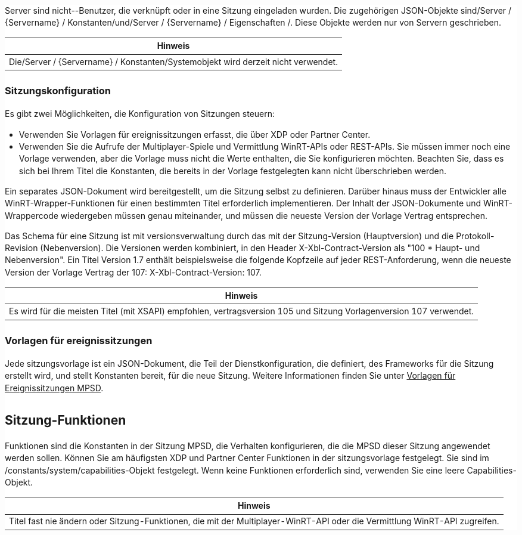 Server sind nicht--Benutzer, die verknüpft oder in eine Sitzung eingeladen wurden. Die zugehörigen JSON-Objekte sind/Server / {Servername} / Konstanten/und/Server / {Servername} / Eigenschaften /. Diese Objekte werden nur von Servern geschrieben.

| Hinweis                                                         |
|---------------------------------------------------------------------------|
| Die/Server / {Servername} / Konstanten/Systemobjekt wird derzeit nicht verwendet. |


### <a name="session-configuration"></a>Sitzungskonfiguration

Es gibt zwei Möglichkeiten, die Konfiguration von Sitzungen steuern:

-   Verwenden Sie Vorlagen für ereignissitzungen erfasst, die über XDP oder Partner Center.
-   Verwenden Sie die Aufrufe der Multiplayer-Spiele und Vermittlung WinRT-APIs oder REST-APIs. Sie müssen immer noch eine Vorlage verwenden, aber die Vorlage muss nicht die Werte enthalten, die Sie konfigurieren möchten. Beachten Sie, dass es sich bei Ihrem Titel die Konstanten, die bereits in der Vorlage festgelegten kann nicht überschrieben werden.

Ein separates JSON-Dokument wird bereitgestellt, um die Sitzung selbst zu definieren. Darüber hinaus muss der Entwickler alle WinRT-Wrapper-Funktionen für einen bestimmten Titel erforderlich implementieren. Der Inhalt der JSON-Dokumente und WinRT-Wrappercode wiedergeben müssen genau miteinander, und müssen die neueste Version der Vorlage Vertrag entsprechen.

Das Schema für eine Sitzung ist mit versionsverwaltung durch das mit der Sitzung-Version (Hauptversion) und die Protokoll-Revision (Nebenversion). Die Versionen werden kombiniert, in den Header X-Xbl-Contract-Version als "100 \* Haupt- und Nebenversion". Ein Titel Version 1.7 enthält beispielsweise die folgende Kopfzeile auf jeder REST-Anforderung, wenn die neueste Version der Vorlage Vertrag der 107: X-Xbl-Contract-Version: 107.

| Hinweis                                                                                              |
|----------------------------------------------------------------------------------------------------------------|
| Es wird für die meisten Titel (mit XSAPI) empfohlen, vertragsversion 105 und Sitzung Vorlagenversion 107 verwendet. |


### <a name="session-templates"></a>Vorlagen für ereignissitzungen

Jede sitzungsvorlage ist ein JSON-Dokument, die Teil der Dienstkonfiguration, die definiert, des Frameworks für die Sitzung erstellt wird, und stellt Konstanten bereit, für die neue Sitzung. Weitere Informationen finden Sie unter [Vorlagen für Ereignissitzungen MPSD](../service-configuration/session-templates.md).

## <a name="session-capabilities"></a>Sitzung-Funktionen

Funktionen sind die Konstanten in der Sitzung MPSD, die Verhalten konfigurieren, die die MPSD dieser Sitzung angewendet werden sollen. Können Sie am häufigsten XDP und Partner Center Funktionen in der sitzungsvorlage festgelegt. Sie sind im /constants/system/capabilities-Objekt festgelegt. Wenn keine Funktionen erforderlich sind, verwenden Sie eine leere Capabilities-Objekt.

| Hinweis                                                                                                       |
|-------------------------------------------------------------------------------------------------------------------------|
| Titel fast nie ändern oder Sitzung-Funktionen, die mit der Multiplayer-WinRT-API oder die Vermittlung WinRT-API zugreifen. |
